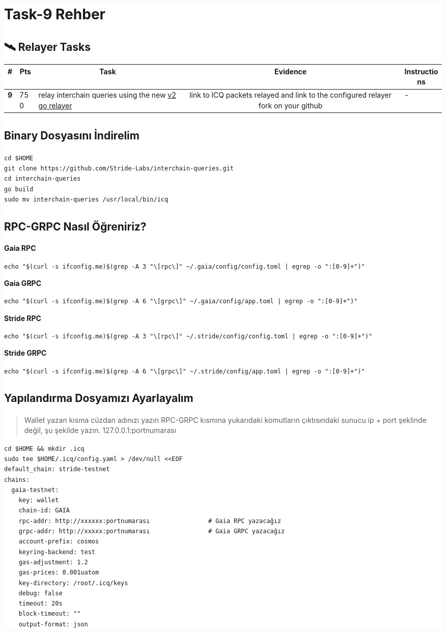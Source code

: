 # Task-9 Rehber

## 🛰  Relayer Tasks 

| #     | Pts |  Task                                                                                                             | Evidence                                                                           | Instructions      |
| ----- | --- | ----------------------------------------------------------------------------------------------------------------- |:----------------------------------------------------------------------------------:| ----------------- |
| **9** | 750 | relay interchain queries using the new [v2 go relayer](https://github.com/cosmos/relayer/releases/tag/v2.0.0-rc4) | link to ICQ packets relayed and link to the configured relayer fork on your github | - |

## Binary Dosyasını İndirelim
```
cd $HOME
git clone https://github.com/Stride-Labs/interchain-queries.git
cd interchain-queries
go build
sudo mv interchain-queries /usr/local/bin/icq
```

## RPC-GRPC Nasıl Öğreniriz?

**Gaia RPC**
```
echo "$(curl -s ifconfig.me)$(grep -A 3 "\[rpc\]" ~/.gaia/config/config.toml | egrep -o ":[0-9]+")"
```

**Gaia GRPC**
```
echo "$(curl -s ifconfig.me)$(grep -A 6 "\[grpc\]" ~/.gaia/config/app.toml | egrep -o ":[0-9]+")"
```

**Stride RPC**
```
echo "$(curl -s ifconfig.me)$(grep -A 3 "\[rpc\]" ~/.stride/config/config.toml | egrep -o ":[0-9]+")"
```

**Stride GRPC**
```
echo "$(curl -s ifconfig.me)$(grep -A 6 "\[grpc\]" ~/.stride/config/app.toml | egrep -o ":[0-9]+")"
```

## Yapılandırma Dosyamızı Ayarlayalım
> Wallet yazan kısma cüzdan adınızı yazın
> RPC-GRPC kısmına yukarıdaki komutların çıktısındaki sunucu ip + port şeklinde değil, şu şekilde yazın. 127.0.0.1:portnumarası

```
cd $HOME && mkdir .icq
sudo tee $HOME/.icq/config.yaml > /dev/null <<EOF
default_chain: stride-testnet
chains:
  gaia-testnet:
    key: wallet
    chain-id: GAIA
    rpc-addr: http://xxxxxx:portnumarası                # Gaia RPC yazacağız
    grpc-addr: http://xxxxx:portnumarası                # Gaia GRPC yazacağız
    account-prefix: cosmos
    keyring-backend: test
    gas-adjustment: 1.2
    gas-prices: 0.001uatom
    key-directory: /root/.icq/keys
    debug: false
    timeout: 20s
    block-timeout: ""
    output-format: json
```